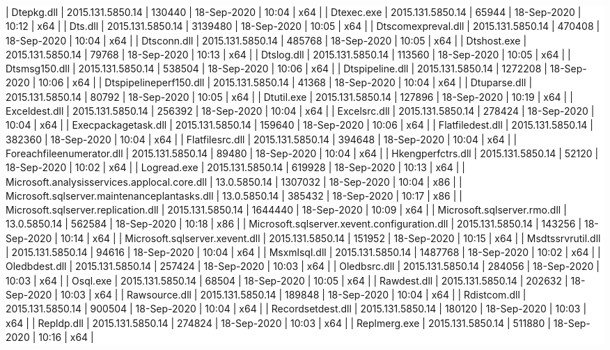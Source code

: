 | Dtepkg.dll                                   | 2015.131.5850.14 | 130440    | 18-Sep-2020 | 10:04 | x64      |
| Dtexec.exe                                   | 2015.131.5850.14 | 65944     | 18-Sep-2020 | 10:12 | x64      |
| Dts.dll                                      | 2015.131.5850.14 | 3139480   | 18-Sep-2020 | 10:05 | x64      |
| Dtscomexpreval.dll                           | 2015.131.5850.14 | 470408    | 18-Sep-2020 | 10:04 | x64      |
| Dtsconn.dll                                  | 2015.131.5850.14 | 485768    | 18-Sep-2020 | 10:05 | x64      |
| Dtshost.exe                                  | 2015.131.5850.14 | 79768     | 18-Sep-2020 | 10:13 | x64      |
| Dtslog.dll                                   | 2015.131.5850.14 | 113560    | 18-Sep-2020 | 10:05 | x64      |
| Dtsmsg150.dll                                | 2015.131.5850.14 | 538504    | 18-Sep-2020 | 10:06 | x64      |
| Dtspipeline.dll                              | 2015.131.5850.14 | 1272208   | 18-Sep-2020 | 10:06 | x64      |
| Dtspipelineperf150.dll                       | 2015.131.5850.14 | 41368     | 18-Sep-2020 | 10:04 | x64      |
| Dtuparse.dll                                 | 2015.131.5850.14 | 80792     | 18-Sep-2020 | 10:05 | x64      |
| Dtutil.exe                                   | 2015.131.5850.14 | 127896    | 18-Sep-2020 | 10:19 | x64      |
| Exceldest.dll                                | 2015.131.5850.14 | 256392    | 18-Sep-2020 | 10:04 | x64      |
| Excelsrc.dll                                 | 2015.131.5850.14 | 278424    | 18-Sep-2020 | 10:04 | x64      |
| Execpackagetask.dll                          | 2015.131.5850.14 | 159640    | 18-Sep-2020 | 10:06 | x64      |
| Flatfiledest.dll                             | 2015.131.5850.14 | 382360    | 18-Sep-2020 | 10:04 | x64      |
| Flatfilesrc.dll                              | 2015.131.5850.14 | 394648    | 18-Sep-2020 | 10:04 | x64      |
| Foreachfileenumerator.dll                    | 2015.131.5850.14 | 89480     | 18-Sep-2020 | 10:04 | x64      |
| Hkengperfctrs.dll                            | 2015.131.5850.14 | 52120     | 18-Sep-2020 | 10:02 | x64      |
| Logread.exe                                  | 2015.131.5850.14 | 619928    | 18-Sep-2020 | 10:13 | x64      |
| Microsoft.analysisservices.applocal.core.dll | 13.0.5850.14     | 1307032   | 18-Sep-2020 | 10:04 | x86      |
| Microsoft.sqlserver.maintenanceplantasks.dll | 13.0.5850.14     | 385432    | 18-Sep-2020 | 10:17 | x86      |
| Microsoft.sqlserver.replication.dll          | 2015.131.5850.14 | 1644440   | 18-Sep-2020 | 10:09 | x64      |
| Microsoft.sqlserver.rmo.dll                  | 13.0.5850.14     | 562584    | 18-Sep-2020 | 10:18 | x86      |
| Microsoft.sqlserver.xevent.configuration.dll | 2015.131.5850.14 | 143256    | 18-Sep-2020 | 10:14 | x64      |
| Microsoft.sqlserver.xevent.dll               | 2015.131.5850.14 | 151952    | 18-Sep-2020 | 10:15 | x64      |
| Msdtssrvrutil.dll                            | 2015.131.5850.14 | 94616     | 18-Sep-2020 | 10:04 | x64      |
| Msxmlsql.dll                                 | 2015.131.5850.14 | 1487768   | 18-Sep-2020 | 10:02 | x64      |
| Oledbdest.dll                                | 2015.131.5850.14 | 257424    | 18-Sep-2020 | 10:03 | x64      |
| Oledbsrc.dll                                 | 2015.131.5850.14 | 284056    | 18-Sep-2020 | 10:03 | x64      |
| Osql.exe                                     | 2015.131.5850.14 | 68504     | 18-Sep-2020 | 10:05 | x64      |
| Rawdest.dll                                  | 2015.131.5850.14 | 202632    | 18-Sep-2020 | 10:03 | x64      |
| Rawsource.dll                                | 2015.131.5850.14 | 189848    | 18-Sep-2020 | 10:04 | x64      |
| Rdistcom.dll                                 | 2015.131.5850.14 | 900504    | 18-Sep-2020 | 10:04 | x64      |
| Recordsetdest.dll                            | 2015.131.5850.14 | 180120    | 18-Sep-2020 | 10:03 | x64      |
| Repldp.dll                                   | 2015.131.5850.14 | 274824    | 18-Sep-2020 | 10:03 | x64      |
| Replmerg.exe                                 | 2015.131.5850.14 | 511880    | 18-Sep-2020 | 10:16 | x64      |